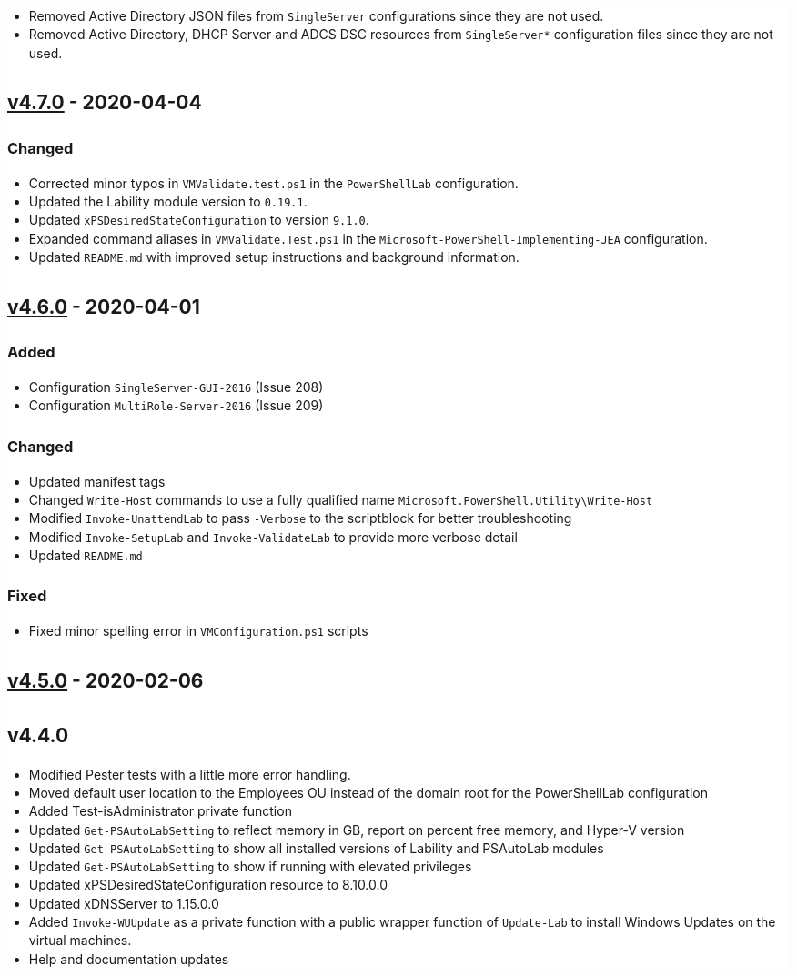 - Removed Active Directory JSON files from `SingleServer` configurations since they are not used.
- Removed Active Directory, DHCP Server and ADCS DSC resources from `SingleServer*` configuration files since they are not used.

## [v4.7.0] - 2020-04-04

### Changed

- Corrected minor typos in `VMValidate.test.ps1` in the `PowerShellLab` configuration.
- Updated the Lability module version to `0.19.1`.
- Updated `xPSDesiredStateConfiguration` to version `9.1.0`.
- Expanded command aliases in `VMValidate.Test.ps1` in the `Microsoft-PowerShell-Implementing-JEA` configuration.
- Updated `README.md` with improved setup instructions and background information.


## [v4.6.0] - 2020-04-01

### Added

- Configuration `SingleServer-GUI-2016` (Issue 208)
- Configuration `MultiRole-Server-2016` (Issue 209)

### Changed

- Updated manifest tags
- Changed `Write-Host` commands to use a fully qualified name `Microsoft.PowerShell.Utility\Write-Host`
- Modified `Invoke-UnattendLab` to pass `-Verbose` to the scriptblock for better troubleshooting
- Modified `Invoke-SetupLab` and `Invoke-ValidateLab` to provide more verbose detail
- Updated `README.md`

### Fixed

- Fixed minor spelling error in `VMConfiguration.ps1` scripts

## [v4.5.0] - 2020-02-06

## v4.4.0

- Modified Pester tests with a little more error handling.
- Moved default user location to the Employees OU instead of the domain root for the PowerShellLab configuration
- Added Test-isAdministrator private function
- Updated `Get-PSAutoLabSetting` to reflect memory in GB, report on percent free memory, and Hyper-V version
- Updated `Get-PSAutoLabSetting` to show all installed versions of Lability and PSAutoLab modules
- Updated `Get-PSAutoLabSetting` to show if running with elevated privileges
- Updated xPSDesiredStateConfiguration resource to 8.10.0.0
- Updated xDNSServer to 1.15.0.0
- Added `Invoke-WUUpdate` as a private function with a public wrapper function of `Update-Lab` to install Windows Updates on the virtual machines.
- Help and documentation updates


[4.19.0]: https://github.com/pluralsight/PS-AutoLab-Env/compare/v4.18.0..v4.19.0
[4.18.0]: https://github.com/pluralsight/PS-AutoLab-Env/compare/v4.17.0..v4.18.0
[4.17.0]: https://github.com/pluralsight/PS-AutoLab-Env/compare/v4.16.0..v4.17.0
[4.16.0]: https://github.com/pluralsight/PS-AutoLab-Env/compare/v4.15.0..v4.16.0
[4.15.0]: https://github.com/pluralsight/PS-AutoLab-Env/compare/v4.14.0..v4.15.0
[4.14.0]: https://github.com/pluralsight/PS-AutoLab-Env/compare/v4.13.0..v4.14.0
[4.13.0]: https://github.com/pluralsight/PS-AutoLab-Env/compare/v4.12.0..v4.13.0
[4.12.0]: https://github.com/pluralsight/PS-AutoLab-Env/compare/v4.11.0..v4.12.0
[4.11.0]: https://github.com/pluralsight/PS-AutoLab-Env/compare/v4.10.0..v4.11.0
[4.10.0]: https://github.com/pluralsight/PS-AutoLab-Env/compare/v4.9.0..v4.10.0
[4.9.0]: https://github.com/pluralsight/PS-AutoLab-Env/compare/v4.8.0..v4.9.0
[v4.8.0]: https://github.com/pluralsight/PS-AutoLab-Env/compare/v4.7.0..v4.8.0
[v4.7.0]: https://github.com/pluralsight/PS-AutoLab-Env/compare/v4.6.0..v4.7.0
[v4.6.0]: https://github.com/pluralsight/PS-AutoLab-Env/compare/v4.5.0..v4.6.0
[v4.5.0]: https://github.com/pluralsight/PS-AutoLab-Env/compare/v4.4.0..v4.5.0